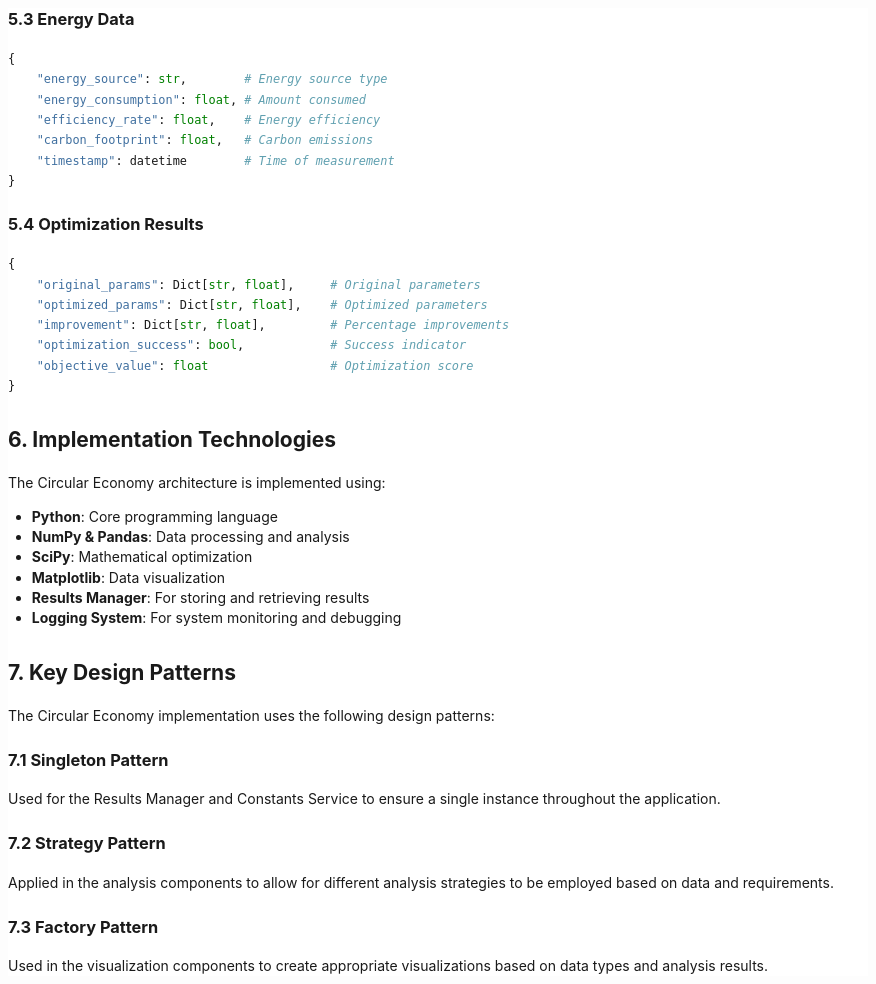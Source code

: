 ### 5.3 Energy Data
```python
{
    "energy_source": str,        # Energy source type
    "energy_consumption": float, # Amount consumed
    "efficiency_rate": float,    # Energy efficiency
    "carbon_footprint": float,   # Carbon emissions
    "timestamp": datetime        # Time of measurement
}
```

### 5.4 Optimization Results
```python
{
    "original_params": Dict[str, float],     # Original parameters
    "optimized_params": Dict[str, float],    # Optimized parameters
    "improvement": Dict[str, float],         # Percentage improvements
    "optimization_success": bool,            # Success indicator
    "objective_value": float                 # Optimization score
}
```

## 6. Implementation Technologies

The Circular Economy architecture is implemented using:

- **Python**: Core programming language
- **NumPy & Pandas**: Data processing and analysis
- **SciPy**: Mathematical optimization
- **Matplotlib**: Data visualization
- **Results Manager**: For storing and retrieving results
- **Logging System**: For system monitoring and debugging

## 7. Key Design Patterns

The Circular Economy implementation uses the following design patterns:

### 7.1 Singleton Pattern

Used for the Results Manager and Constants Service to ensure a single instance throughout the application.

### 7.2 Strategy Pattern

Applied in the analysis components to allow for different analysis strategies to be employed based on data and requirements.

### 7.3 Factory Pattern

Used in the visualization components to create appropriate visualizations based on data types and analysis results.
